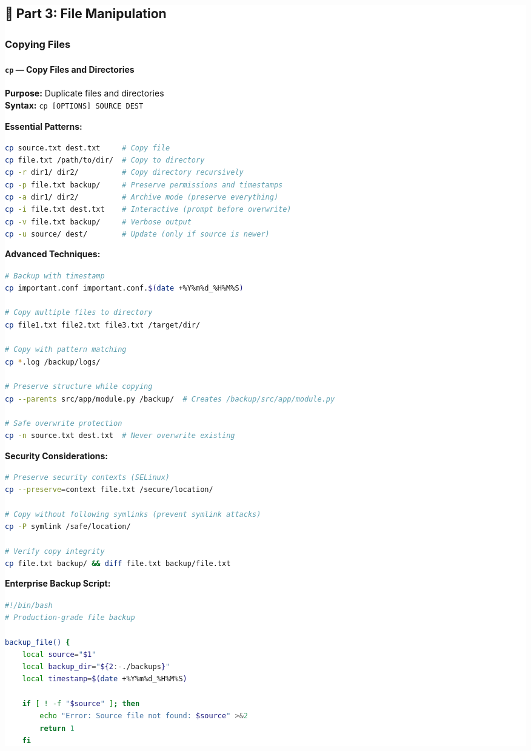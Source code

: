 
## 🔄 Part 3: File Manipulation

### Copying Files

#### `cp` — Copy Files and Directories

**Purpose:** Duplicate files and directories  
**Syntax:** `cp [OPTIONS] SOURCE DEST`

**Essential Patterns:**
```bash
cp source.txt dest.txt     # Copy file
cp file.txt /path/to/dir/  # Copy to directory
cp -r dir1/ dir2/          # Copy directory recursively
cp -p file.txt backup/     # Preserve permissions and timestamps
cp -a dir1/ dir2/          # Archive mode (preserve everything)
cp -i file.txt dest.txt    # Interactive (prompt before overwrite)
cp -v file.txt backup/     # Verbose output
cp -u source/ dest/        # Update (only if source is newer)
```

**Advanced Techniques:**
```bash
# Backup with timestamp
cp important.conf important.conf.$(date +%Y%m%d_%H%M%S)

# Copy multiple files to directory
cp file1.txt file2.txt file3.txt /target/dir/

# Copy with pattern matching
cp *.log /backup/logs/

# Preserve structure while copying
cp --parents src/app/module.py /backup/  # Creates /backup/src/app/module.py

# Safe overwrite protection
cp -n source.txt dest.txt  # Never overwrite existing
```

**Security Considerations:**
```bash
# Preserve security contexts (SELinux)
cp --preserve=context file.txt /secure/location/

# Copy without following symlinks (prevent symlink attacks)
cp -P symlink /safe/location/

# Verify copy integrity
cp file.txt backup/ && diff file.txt backup/file.txt
```

**Enterprise Backup Script:**
```bash
#!/bin/bash
# Production-grade file backup

backup_file() {
    local source="$1"
    local backup_dir="${2:-./backups}"
    local timestamp=$(date +%Y%m%d_%H%M%S)
    
    if [ ! -f "$source" ]; then
        echo "Error: Source file not found: $source" >&2
        return 1
    fi
```